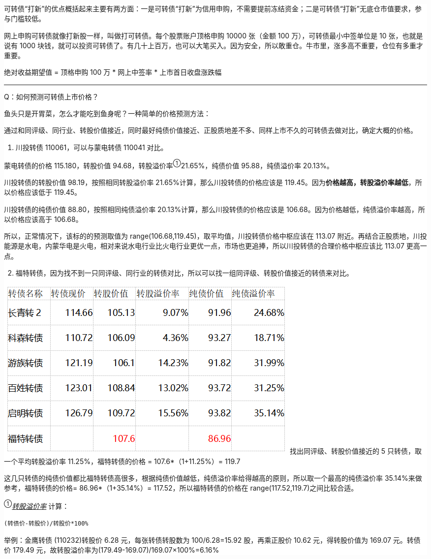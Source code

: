可转债“打新”的优点概括起来主要有两方面：一是可转债“打新”为信用申购，不需要提前冻结资金；二是可转债“打新”无底仓市值要求，参与门槛较低。

网上申购可转债就像打新股一样，叫做打可转债。每个股票账户顶格申购 10000 张（金额 100 万），可转债最小中签单位是 10 张，也就是说有 1000 块钱，就可以投资可转债了。有几十上百万，也可以大笔买入。因为安全，所以敢重仓。牛市里，涨多高不重要，仓位有多重才重要。

绝对收益期望值 = 顶格申购 100 万 * 网上中签率 * 上市首日收盘涨跌幅

---

Q：如何预测可转债上市价格？

鱼头只是开胃菜，怎么才能吃到鱼身呢？一种简单的价格预测方法：

通过和同评级、同行业、转股价值接近，同时最好纯债价值接近、正股质地差不多、同样上市不久的可转债去做对比，确定大概的价格。

1. 川投转债 110061，可以与蒙电转债 110041 对比。

蒙电转债的价格 115.180，转股价值 94.68，转股溢价率<sup>①</sup>21.65%，纯债价值 95.88，纯债溢价率 20.13%。

川投转债的转股价值 98.19，按照相同转股溢价率 21.65%计算，那么川投转债的价格应该是 119.45。因为**价格越高，转股溢价率越低**，所以价格应该低于 119.45。

川投转债的纯债价值 88.80，按照相同纯债溢价率 20.13%计算，那么川投转债的价格应该是 106.68。因为价格越低，纯债溢价率越高，所以价格应该高于 106.68。

所以，正常情况下，该标的的预测取值为 range(106.68,119.45)，取平均值，川投转债价格中枢应该在 113.07 附近。再结合正股质地，川投能源是水电，内蒙华电是火电，相对来说水电行业比火电行业更优一点，市场也更追捧，所以川投转债的合理价格中枢应该比 113.07 更高一点。

2. 福特转债，因为找不到一只同评级、同行业的转债对比，所以可以找一组同评级、转股价值接近的转债来对比。

![同评级、转股价值接近的转债对比图](/images/CB-1.png)
找出同评级、转股价值接近的 5 只转债，取一个平均转股溢价率 11.25%，福特转债的价格 = 107.6*（1+11.25%）= 119.7

这几只转债的纯债价值都比福特转债高很多，根据纯债价值越低，纯债溢价率给得越高的原则，所以取一个最高的纯债溢价率 35.14%来做参考，福特转债的价格= 86.96*（1+35.14%）= 117.52，所以福特转债的价格在 range(117.52,119.7)之间比较合适。

<sup>①</sup>[*转股溢价率*](https://wiki.mbalib.com/wiki/%E8%BD%AC%E8%82%A1%E6%BA%A2%E4%BB%B7%E7%8E%87) 计算：
```plain
(转债价-转股价)/转股价*100%
```
举例：金鹰转债 (110232)转股价 6.28 元，每张转债转股数为 100/6.28=15.92 股，再乘正股价 10.62 元，得转股价值为 169.07 元。转债价 179.49 元，故转股溢价率为(179.49-169.07)/169.07×100%=6.16%
